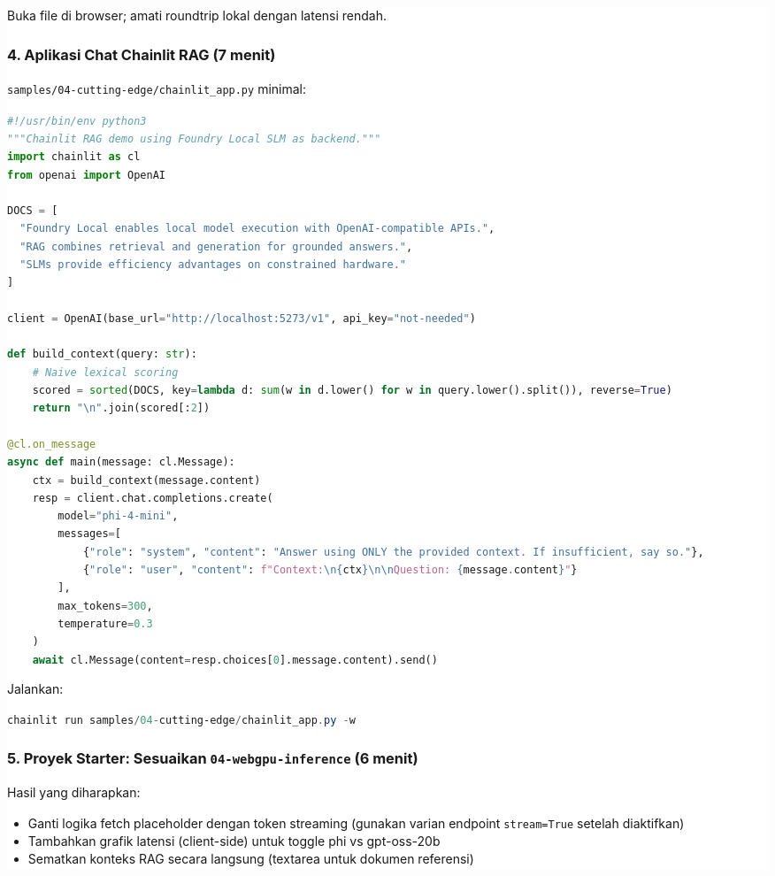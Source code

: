 Buka file di browser; amati roundtrip lokal dengan latensi rendah.

### 4. Aplikasi Chat Chainlit RAG (7 menit)

`samples/04-cutting-edge/chainlit_app.py` minimal:

```python
#!/usr/bin/env python3
"""Chainlit RAG demo using Foundry Local SLM as backend."""
import chainlit as cl
from openai import OpenAI

DOCS = [
  "Foundry Local enables local model execution with OpenAI-compatible APIs.",
  "RAG combines retrieval and generation for grounded answers.",
  "SLMs provide efficiency advantages on constrained hardware."  
]

client = OpenAI(base_url="http://localhost:5273/v1", api_key="not-needed")

def build_context(query: str):
    # Naive lexical scoring
    scored = sorted(DOCS, key=lambda d: sum(w in d.lower() for w in query.lower().split()), reverse=True)
    return "\n".join(scored[:2])

@cl.on_message
async def main(message: cl.Message):
    ctx = build_context(message.content)
    resp = client.chat.completions.create(
        model="phi-4-mini",
        messages=[
            {"role": "system", "content": "Answer using ONLY the provided context. If insufficient, say so."},
            {"role": "user", "content": f"Context:\n{ctx}\n\nQuestion: {message.content}"}
        ],
        max_tokens=300,
        temperature=0.3
    )
    await cl.Message(content=resp.choices[0].message.content).send()
```

Jalankan:

```powershell
chainlit run samples/04-cutting-edge/chainlit_app.py -w
```

### 5. Proyek Starter: Sesuaikan `04-webgpu-inference` (6 menit)

Hasil yang diharapkan:
- Ganti logika fetch placeholder dengan token streaming (gunakan varian endpoint `stream=True` setelah diaktifkan)
- Tambahkan grafik latensi (client-side) untuk toggle phi vs gpt-oss-20b
- Sematkan konteks RAG secara langsung (textarea untuk dokumen referensi)
